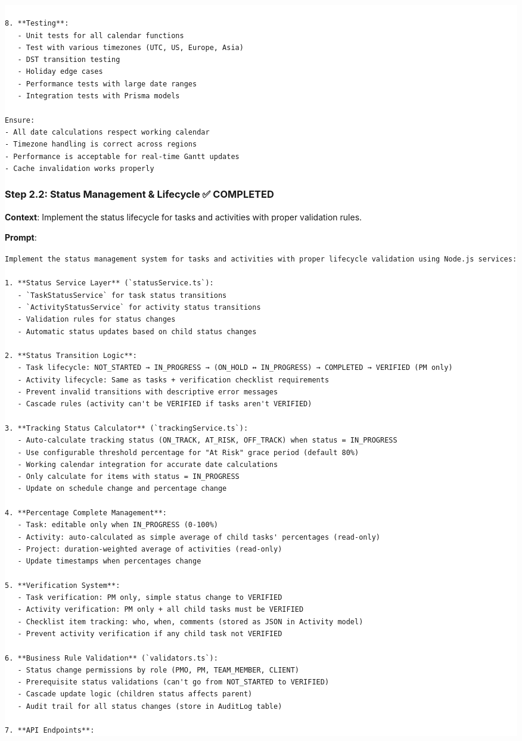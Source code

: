 ```

8. **Testing**:
   - Unit tests for all calendar functions
   - Test with various timezones (UTC, US, Europe, Asia)
   - DST transition testing
   - Holiday edge cases
   - Performance tests with large date ranges
   - Integration tests with Prisma models

Ensure:
- All date calculations respect working calendar
- Timezone handling is correct across regions
- Performance is acceptable for real-time Gantt updates
- Cache invalidation works properly
```

### Step 2.2: Status Management & Lifecycle ✅ COMPLETED

**Context**: Implement the status lifecycle for tasks and activities with proper validation rules.

**Prompt**:
```
Implement the status management system for tasks and activities with proper lifecycle validation using Node.js services:

1. **Status Service Layer** (`statusService.ts`):
   - `TaskStatusService` for task status transitions
   - `ActivityStatusService` for activity status transitions
   - Validation rules for status changes
   - Automatic status updates based on child status changes

2. **Status Transition Logic**:
   - Task lifecycle: NOT_STARTED → IN_PROGRESS → (ON_HOLD ↔ IN_PROGRESS) → COMPLETED → VERIFIED (PM only)
   - Activity lifecycle: Same as tasks + verification checklist requirements
   - Prevent invalid transitions with descriptive error messages
   - Cascade rules (activity can't be VERIFIED if tasks aren't VERIFIED)

3. **Tracking Status Calculator** (`trackingService.ts`):
   - Auto-calculate tracking status (ON_TRACK, AT_RISK, OFF_TRACK) when status = IN_PROGRESS
   - Use configurable threshold percentage for "At Risk" grace period (default 80%)
   - Working calendar integration for accurate date calculations
   - Only calculate for items with status = IN_PROGRESS
   - Update on schedule change and percentage change

4. **Percentage Complete Management**:
   - Task: editable only when IN_PROGRESS (0-100%)
   - Activity: auto-calculated as simple average of child tasks' percentages (read-only)
   - Project: duration-weighted average of activities (read-only)
   - Update timestamps when percentages change

5. **Verification System**:
   - Task verification: PM only, simple status change to VERIFIED
   - Activity verification: PM only + all child tasks must be VERIFIED
   - Checklist item tracking: who, when, comments (stored as JSON in Activity model)
   - Prevent activity verification if any child task not VERIFIED

6. **Business Rule Validation** (`validators.ts`):
   - Status change permissions by role (PMO, PM, TEAM_MEMBER, CLIENT)
   - Prerequisite status validations (can't go from NOT_STARTED to VERIFIED)
   - Cascade update logic (children status affects parent)
   - Audit trail for all status changes (store in AuditLog table)

7. **API Endpoints**:
```